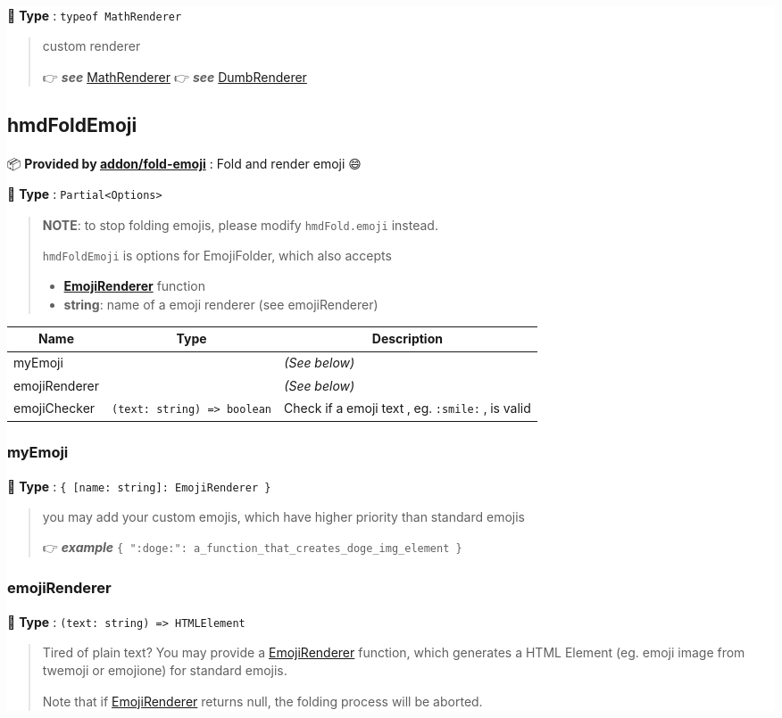 🎨 **Type** : `typeof MathRenderer`

> custom renderer
> 
> 👉 ***see*** [MathRenderer](https://github.com/laobubu/HyperMD/tree/071ce236/src/addon/fold-math.ts#L23)
> 👉 ***see*** [DumbRenderer](https://github.com/laobubu/HyperMD/tree/071ce236/src/addon/fold-math.ts#L160)





## hmdFoldEmoji

📦 **Provided by [addon/fold-emoji](https://github.com/laobubu/HyperMD/tree/071ce236/src/addon/fold-emoji.ts)** : Fold and render emoji :smile:

🎨 **Type** : `Partial<Options>`

> **NOTE**: to stop folding emojis, please modify `hmdFold.emoji` instead.
> 
> `hmdFoldEmoji` is options for EmojiFolder, which also accepts
> 
> - **[EmojiRenderer](https://github.com/laobubu/HyperMD/tree/071ce236/src/addon/fold-emoji.ts#L13)** function
> - **string**: name of a emoji renderer (see emojiRenderer)

| Name | Type | Description |
| ---- | ---- | ---- |
| myEmoji |   | *(See below)* |
| emojiRenderer |   | *(See below)* |
| emojiChecker | `(text: string) => boolean` | Check if a emoji text , eg. `:smile:` , is valid |

### myEmoji

🎨 **Type** : `{ [name: string]: EmojiRenderer }`

> you may add your custom emojis, which have higher priority than standard emojis
> 
> 👉 ***example*** `{ ":doge:": a_function_that_creates_doge_img_element }`

### emojiRenderer

🎨 **Type** : `(text: string) => HTMLElement`

> Tired of plain text? You may provide a [EmojiRenderer](https://github.com/laobubu/HyperMD/tree/071ce236/src/addon/fold-emoji.ts#L13) function,
> which generates a HTML Element (eg. emoji image from twemoji or emojione)
> for standard emojis.
> 
> Note that if [EmojiRenderer](https://github.com/laobubu/HyperMD/tree/071ce236/src/addon/fold-emoji.ts#L13) returns null, the folding process will be aborted.
